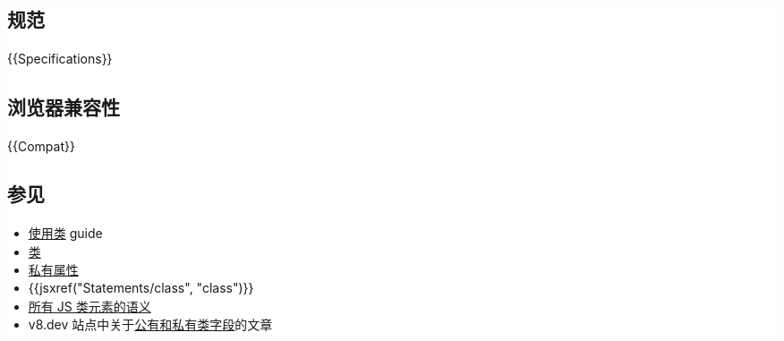 ## 规范

{{Specifications}}

## 浏览器兼容性

{{Compat}}

## 参见

- [使用类](/zh-CN/docs/Web/JavaScript/Guide/Using_classes) guide
- [类](/zh-CN/docs/Web/JavaScript/Reference/Classes)
- [私有属性](/zh-CN/docs/Web/JavaScript/Reference/Classes/Private_properties)
- {{jsxref("Statements/class", "class")}}
- [所有 JS 类元素的语义](https://rfrn.org/~shu/2018/05/02/the-semantics-of-all-js-class-elements.html)
- v8.dev 站点中关于[公有和私有类字段](https://v8.dev/features/class-fields)的文章
